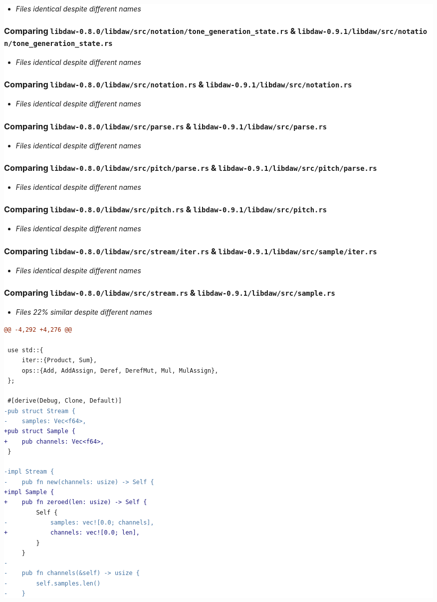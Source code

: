  * *Files identical despite different names*

### Comparing `libdaw-0.8.0/libdaw/src/notation/tone_generation_state.rs` & `libdaw-0.9.1/libdaw/src/notation/tone_generation_state.rs`

 * *Files identical despite different names*

### Comparing `libdaw-0.8.0/libdaw/src/notation.rs` & `libdaw-0.9.1/libdaw/src/notation.rs`

 * *Files identical despite different names*

### Comparing `libdaw-0.8.0/libdaw/src/parse.rs` & `libdaw-0.9.1/libdaw/src/parse.rs`

 * *Files identical despite different names*

### Comparing `libdaw-0.8.0/libdaw/src/pitch/parse.rs` & `libdaw-0.9.1/libdaw/src/pitch/parse.rs`

 * *Files identical despite different names*

### Comparing `libdaw-0.8.0/libdaw/src/pitch.rs` & `libdaw-0.9.1/libdaw/src/pitch.rs`

 * *Files identical despite different names*

### Comparing `libdaw-0.8.0/libdaw/src/stream/iter.rs` & `libdaw-0.9.1/libdaw/src/sample/iter.rs`

 * *Files identical despite different names*

### Comparing `libdaw-0.8.0/libdaw/src/stream.rs` & `libdaw-0.9.1/libdaw/src/sample.rs`

 * *Files 22% similar despite different names*

```diff
@@ -4,292 +4,276 @@
 
 use std::{
     iter::{Product, Sum},
     ops::{Add, AddAssign, Deref, DerefMut, Mul, MulAssign},
 };
 
 #[derive(Debug, Clone, Default)]
-pub struct Stream {
-    samples: Vec<f64>,
+pub struct Sample {
+    pub channels: Vec<f64>,
 }
 
-impl Stream {
-    pub fn new(channels: usize) -> Self {
+impl Sample {
+    pub fn zeroed(len: usize) -> Self {
         Self {
-            samples: vec![0.0; channels],
+            channels: vec![0.0; len],
         }
     }
-
-    pub fn channels(&self) -> usize {
-        self.samples.len()
-    }
```